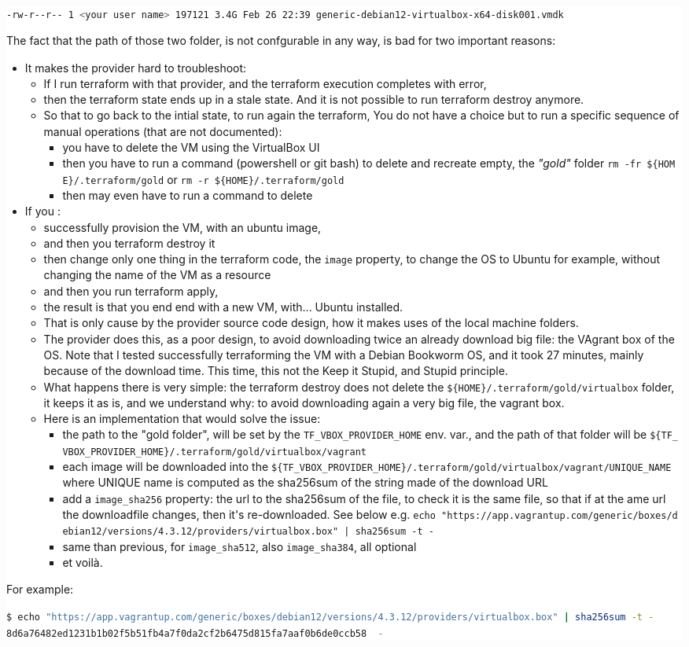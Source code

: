 ```bash
-rw-r--r-- 1 <your user name> 197121 3.4G Feb 26 22:39 generic-debian12-virtualbox-x64-disk001.vmdk

```

The fact that the path of those two folder, is not confgurable in any way, is bad for two important reasons:

* It makes the provider hard to troubleshoot:
  * If I run terraform with that provider, and the terraform execution completes with error,
  * then the terraform state ends up in a stale state. And it is not possible to run terraform destroy anymore.
  * So that to go back to the intial state, to run again the terraform, You do not have a choice but to run a specific sequence of manual operations (that are not documented):
    * you have to delete the VM using the VirtualBox UI
    * then you have to run a command (powershell or git bash) to delete and recreate empty, the _"gold"_ folder `rm -fr ${HOME}/.terraform/gold` or `rm -r ${HOME}/.terraform/gold`
    * then may even have to run a command to delete
* If you :
  * successfully provision the VM, with an ubuntu image,
  * and then you terraform destroy it
  * then change only one thing in the terraform code, the `image` property, to change the OS to Ubuntu for example, without changing the name of the VM as a resource
  * and then you run terraform apply,
  * the result is that you end end with a new VM, with... Ubuntu installed.
  * That is only cause by the provider source code design, how it makes uses of the local machine folders.
  * The provider does this, as a poor design, to avoid downloading twice an already download big file: the VAgrant box of the OS. Note that I tested successfully terraforming the VM with a Debian Bookworm OS, and it took 27 minutes, mainly because of the download time. This time, this not the Keep it Stupid, and Stupid principle.
  * What happens there is very simple: the terraform destroy does not delete the `${HOME}/.terraform/gold/virtualbox` folder, it keeps it as is, and we understand why: to avoid downloading again a very big file, the vagrant box.
  * Here is an implementation that would solve the issue:
    * the path to the "gold folder", will be set by the `TF_VBOX_PROVIDER_HOME` env. var., and the path of that folder will be `${TF_VBOX_PROVIDER_HOME}/.terraform/gold/virtualbox/vagrant`
    * each image will be downloaded into the `${TF_VBOX_PROVIDER_HOME}/.terraform/gold/virtualbox/vagrant/UNIQUE_NAME` where UNIQUE name is computed as the sha256sum of the string made of the download URL
    * add a `image_sha256` property: the url to the sha256sum of the file, to check it is the same file, so that if at the ame url the downloadfile changes, then it's re-downloaded. See below e.g. `echo "https://app.vagrantup.com/generic/boxes/debian12/versions/4.3.12/providers/virtualbox.box" | sha256sum -t -`
    * same than previous, for `image_sha512`, also `image_sha384`, all optional
    * et voilà.

For example:

```bash
$ echo "https://app.vagrantup.com/generic/boxes/debian12/versions/4.3.12/providers/virtualbox.box" | sha256sum -t -
8d6a76482ed1231b1b02f5b51fb4a7f0da2cf2b6475d815fa7aaf0b6de0ccb58  -
```
